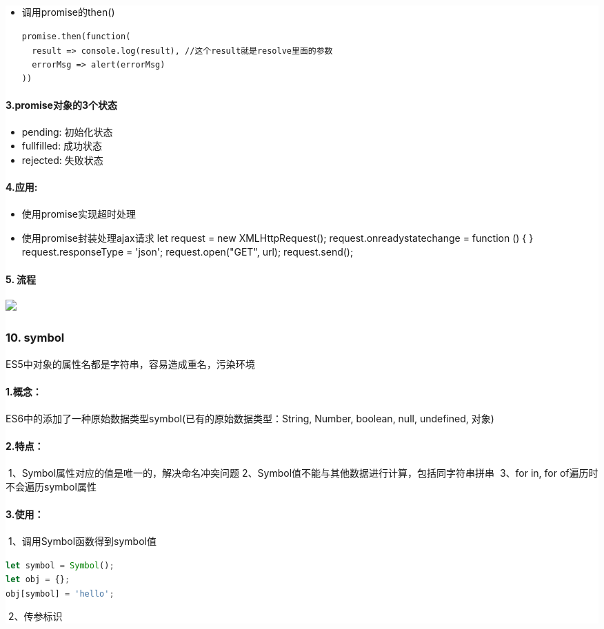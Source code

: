   * 调用promise的then()

    ```
    promise.then(function(
      result => console.log(result), //这个result就是resolve里面的参数
      errorMsg => alert(errorMsg)
    ))
    ```

#### 3.promise对象的3个状态

  * pending: 初始化状态
  * fullfilled: 成功状态
  * rejected: 失败状态

#### 4.应用:

  * 使用promise实现超时处理

  * 使用promise封装处理ajax请求
    let request = new XMLHttpRequest();
    request.onreadystatechange = function () {
    }
    request.responseType = 'json';
    request.open("GET", url);
    request.send();

#### 5. 流程

![](http://images.heniankj.com/20190110093914.png)

### 10. symbol

ES5中对象的属性名都是字符串，容易造成重名，污染环境

#### 1.概念：

ES6中的添加了一种原始数据类型symbol(已有的原始数据类型：String, Number, boolean, null, undefined, 对象)

#### 2.特点：

​    1、Symbol属性对应的值是唯一的，解决命名冲突问题
​    2、Symbol值不能与其他数据进行计算，包括同字符串拼串
​    3、for in, for of遍历时不会遍历symbol属性

#### 3.使用：

​    1、调用Symbol函数得到symbol值

```javascript
let symbol = Symbol();
let obj = {};
obj[symbol] = 'hello';
```

​    2、传参标识
